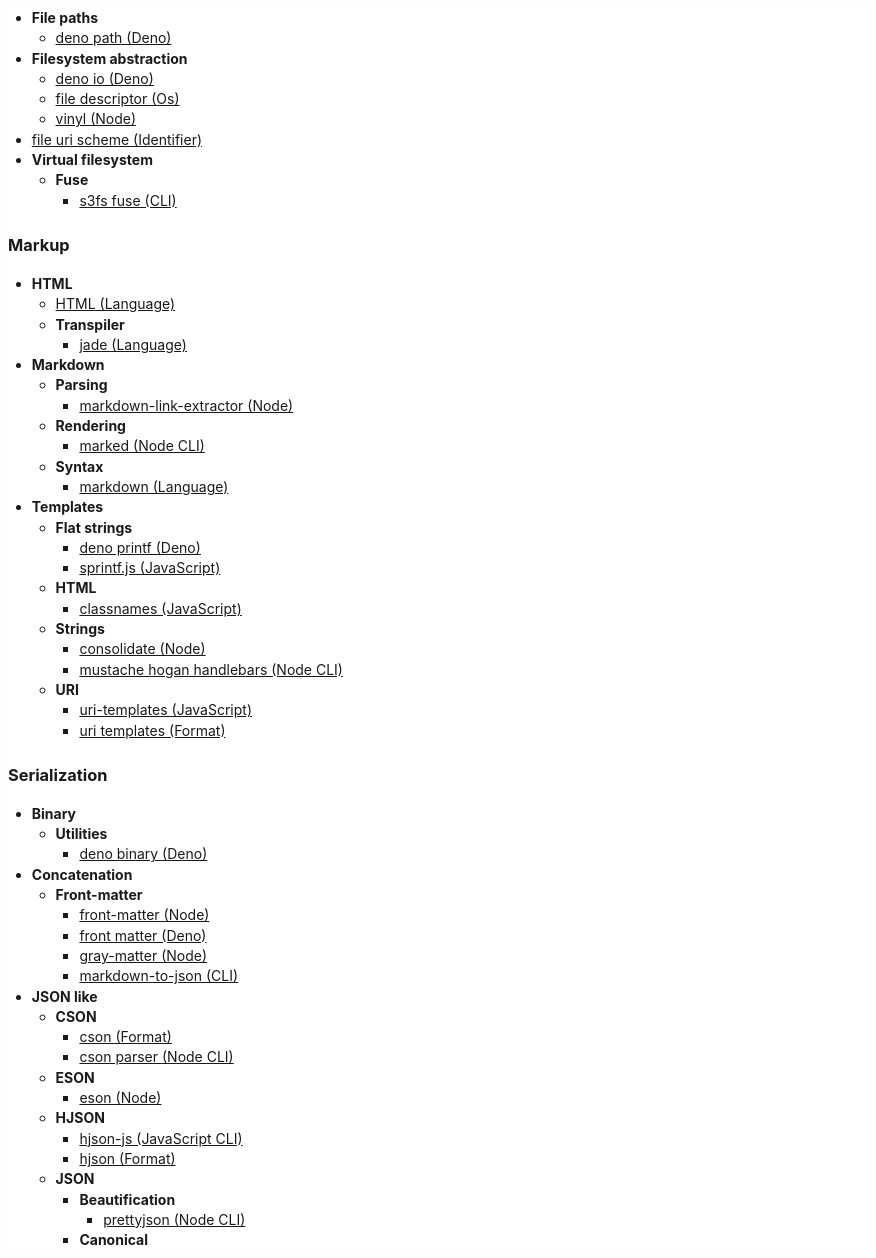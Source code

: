    - __File paths__
     - [deno path (Deno)](Data/Files/Files_general/File_paths/deno_path.deno.txt)
   - __Filesystem abstraction__
     - [deno io (Deno)](Data/Files/Files_general/Filesystem_abstraction/deno_io.deno.txt)
     - [file descriptor (Os)](Data/Files/Files_general/Filesystem_abstraction/file_descriptor.os.txt)
     - [vinyl (Node)](Data/Files/Files_general/Filesystem_abstraction/vinyl.node.txt)
   - [file uri scheme (Identifier)](Data/Files/Files_general/file_uri_scheme.identifier.txt)
 - __Virtual filesystem__
   - __Fuse__
     - [s3fs fuse (CLI)](Data/Files/Virtual_filesystem/Fuse/s3fs_fuse.cli.txt)

### Markup

 - __HTML__
   - [HTML (Language)](Data/Markup/HTML/HTML.language.txt)
   - __Transpiler__
     - [jade (Language)](Data/Markup/HTML/Transpiler/jade.language.txt)
 - __Markdown__
   - __Parsing__
     - [markdown\-link\-extractor (Node)](Data/Markup/Markdown/Parsing/markdown-link-extractor.node.txt)
   - __Rendering__
     - [marked (Node CLI)](Data/Markup/Markdown/Rendering/marked.node_cli.txt)
   - __Syntax__
     - [markdown (Language)](Data/Markup/Markdown/Syntax/markdown.language.txt)
 - __Templates__
   - __Flat strings__
     - [deno printf (Deno)](Data/Markup/Templates/Flat_strings/deno_printf.deno.txt)
     - [sprintf.js (JavaScript)](Data/Markup/Templates/Flat_strings/sprintf.js.javascript.txt)
   - __HTML__
     - [classnames (JavaScript)](Data/Markup/Templates/HTML/classnames.javascript.txt)
   - __Strings__
     - [consolidate (Node)](Data/Markup/Templates/Strings/consolidate.node.txt)
     - [mustache hogan handlebars (Node CLI)](Data/Markup/Templates/Strings/mustache_hogan_handlebars.node_cli.txt)
   - __URI__
     - [uri\-templates (JavaScript)](Data/Markup/Templates/URI/uri-templates.javascript.txt)
     - [uri templates (Format)](Data/Markup/Templates/URI/uri_templates.format.txt)

### Serialization

 - __Binary__
   - __Utilities__
     - [deno binary (Deno)](Data/Serialization/Binary/Utilities/deno_binary.deno.txt)
 - __Concatenation__
   - __Front\-matter__
     - [front\-matter (Node)](Data/Serialization/Concatenation/Front-matter/front-matter.node.txt)
     - [front matter (Deno)](Data/Serialization/Concatenation/Front-matter/front_matter.deno.txt)
     - [gray\-matter (Node)](Data/Serialization/Concatenation/Front-matter/gray-matter.node.txt)
     - [markdown\-to\-json (CLI)](Data/Serialization/Concatenation/Front-matter/markdown-to-json.cli.txt)
 - __JSON like__
   - __CSON__
     - [cson (Format)](Data/Serialization/JSON_like/CSON/cson.format.txt)
     - [cson parser (Node CLI)](Data/Serialization/JSON_like/CSON/cson_parser.node_cli.txt)
   - __ESON__
     - [eson (Node)](Data/Serialization/JSON_like/ESON/eson.node.txt)
   - __HJSON__
     - [hjson\-js (JavaScript CLI)](Data/Serialization/JSON_like/HJSON/hjson-js.javascript_cli.txt)
     - [hjson (Format)](Data/Serialization/JSON_like/HJSON/hjson.format.txt)
   - __JSON__
     - __Beautification__
       - [prettyjson (Node CLI)](Data/Serialization/JSON_like/JSON/Beautification/prettyjson.node_cli.txt)
     - __Canonical__